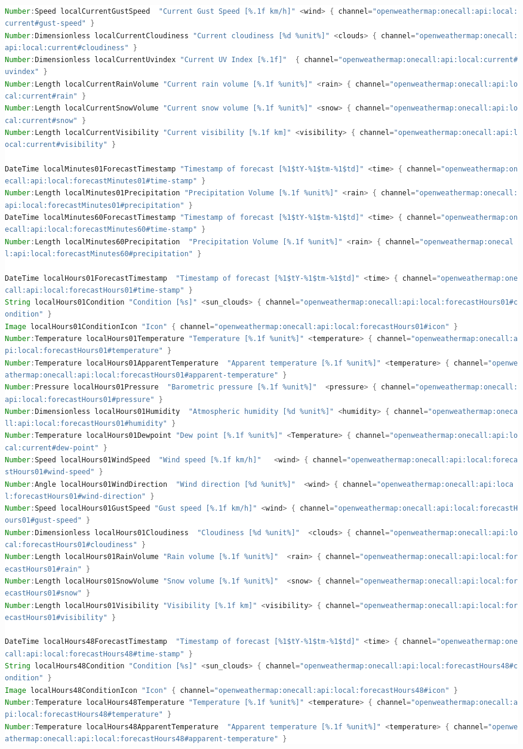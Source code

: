 ```java
Number:Speed localCurrentGustSpeed  "Current Gust Speed [%.1f km/h]" <wind> { channel="openweathermap:onecall:api:local:current#gust-speed" }
Number:Dimensionless localCurrentCloudiness "Current cloudiness [%d %unit%]" <clouds> { channel="openweathermap:onecall:api:local:current#cloudiness" }
Number:Dimensionless localCurrentUvindex "Current UV Index [%.1f]"  { channel="openweathermap:onecall:api:local:current#uvindex" }
Number:Length localCurrentRainVolume "Current rain volume [%.1f %unit%]" <rain> { channel="openweathermap:onecall:api:local:current#rain" }
Number:Length localCurrentSnowVolume "Current snow volume [%.1f %unit%]" <snow> { channel="openweathermap:onecall:api:local:current#snow" }
Number:Length localCurrentVisibility "Current visibility [%.1f km]" <visibility> { channel="openweathermap:onecall:api:local:current#visibility" }

DateTime localMinutes01ForecastTimestamp "Timestamp of forecast [%1$tY-%1$tm-%1$td]" <time> { channel="openweathermap:onecall:api:local:forecastMinutes01#time-stamp" }
Number:Length localMinutes01Precipitation "Precipitation Volume [%.1f %unit%]" <rain> { channel="openweathermap:onecall:api:local:forecastMinutes01#precipitation" }
DateTime localMinutes60ForecastTimestamp "Timestamp of forecast [%1$tY-%1$tm-%1$td]" <time> { channel="openweathermap:onecall:api:local:forecastMinutes60#time-stamp" }
Number:Length localMinutes60Precipitation  "Precipitation Volume [%.1f %unit%]" <rain> { channel="openweathermap:onecall:api:local:forecastMinutes60#precipitation" }

DateTime localHours01ForecastTimestamp  "Timestamp of forecast [%1$tY-%1$tm-%1$td]" <time> { channel="openweathermap:onecall:api:local:forecastHours01#time-stamp" }
String localHours01Condition "Condition [%s]" <sun_clouds> { channel="openweathermap:onecall:api:local:forecastHours01#condition" }
Image localHours01ConditionIcon "Icon" { channel="openweathermap:onecall:api:local:forecastHours01#icon" }
Number:Temperature localHours01Temperature "Temperature [%.1f %unit%]" <temperature> { channel="openweathermap:onecall:api:local:forecastHours01#temperature" }
Number:Temperature localHours01ApparentTemperature  "Apparent temperature [%.1f %unit%]" <temperature> { channel="openweathermap:onecall:api:local:forecastHours01#apparent-temperature" }
Number:Pressure localHours01Pressure  "Barometric pressure [%.1f %unit%]"  <pressure> { channel="openweathermap:onecall:api:local:forecastHours01#pressure" }
Number:Dimensionless localHours01Humidity  "Atmospheric humidity [%d %unit%]" <humidity> { channel="openweathermap:onecall:api:local:forecastHours01#humidity" }
Number:Temperature localHours01Dewpoint "Dew point [%.1f %unit%]" <Temperature> { channel="openweathermap:onecall:api:local:current#dew-point" }
Number:Speed localHours01WindSpeed  "Wind speed [%.1f km/h]"   <wind> { channel="openweathermap:onecall:api:local:forecastHours01#wind-speed" }
Number:Angle localHours01WindDirection  "Wind direction [%d %unit%]"  <wind> { channel="openweathermap:onecall:api:local:forecastHours01#wind-direction" }
Number:Speed localHours01GustSpeed "Gust speed [%.1f km/h]" <wind> { channel="openweathermap:onecall:api:local:forecastHours01#gust-speed" }
Number:Dimensionless localHours01Cloudiness  "Cloudiness [%d %unit%]"  <clouds> { channel="openweathermap:onecall:api:local:forecastHours01#cloudiness" }
Number:Length localHours01RainVolume "Rain volume [%.1f %unit%]"  <rain> { channel="openweathermap:onecall:api:local:forecastHours01#rain" }
Number:Length localHours01SnowVolume "Snow volume [%.1f %unit%]"  <snow> { channel="openweathermap:onecall:api:local:forecastHours01#snow" }
Number:Length localHours01Visibility "Visibility [%.1f km]" <visibility> { channel="openweathermap:onecall:api:local:forecastHours01#visibility" }

DateTime localHours48ForecastTimestamp  "Timestamp of forecast [%1$tY-%1$tm-%1$td]" <time> { channel="openweathermap:onecall:api:local:forecastHours48#time-stamp" }
String localHours48Condition "Condition [%s]" <sun_clouds> { channel="openweathermap:onecall:api:local:forecastHours48#condition" }
Image localHours48ConditionIcon "Icon" { channel="openweathermap:onecall:api:local:forecastHours48#icon" }
Number:Temperature localHours48Temperature "Temperature [%.1f %unit%]" <temperature> { channel="openweathermap:onecall:api:local:forecastHours48#temperature" }
Number:Temperature localHours48ApparentTemperature  "Apparent temperature [%.1f %unit%]" <temperature> { channel="openweathermap:onecall:api:local:forecastHours48#apparent-temperature" }
```